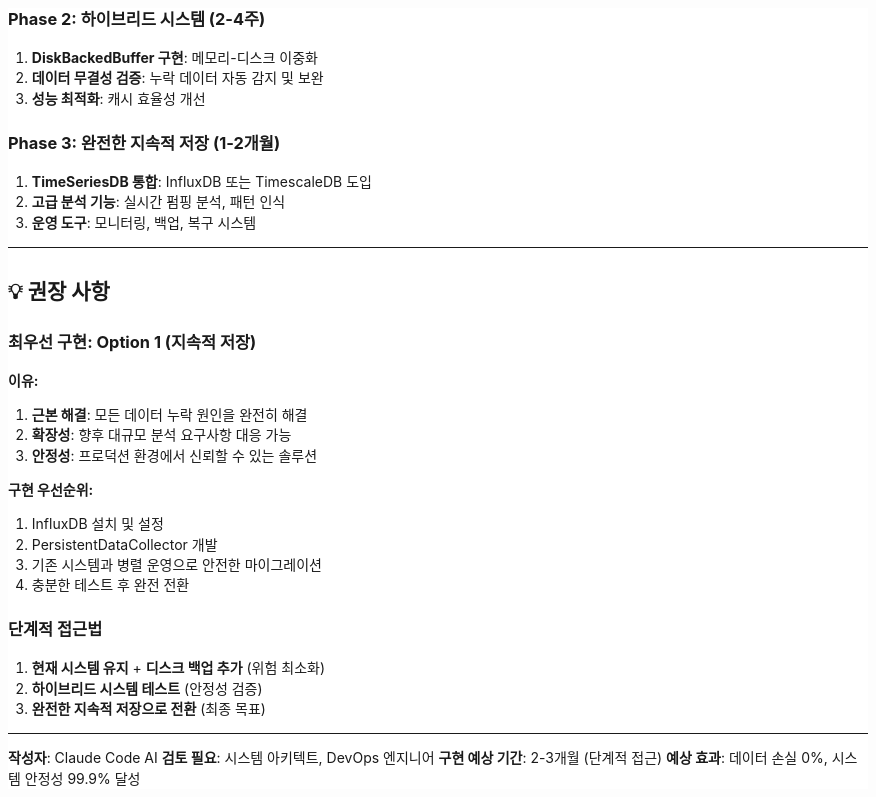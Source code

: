### **Phase 2: 하이브리드 시스템 (2-4주)**
1. **DiskBackedBuffer 구현**: 메모리-디스크 이중화
2. **데이터 무결성 검증**: 누락 데이터 자동 감지 및 보완
3. **성능 최적화**: 캐시 효율성 개선

### **Phase 3: 완전한 지속적 저장 (1-2개월)**
1. **TimeSeriesDB 통합**: InfluxDB 또는 TimescaleDB 도입
2. **고급 분석 기능**: 실시간 펌핑 분석, 패턴 인식
3. **운영 도구**: 모니터링, 백업, 복구 시스템

---

## 💡 **권장 사항**

### **최우선 구현: Option 1 (지속적 저장)**

**이유:**
1. **근본 해결**: 모든 데이터 누락 원인을 완전히 해결
2. **확장성**: 향후 대규모 분석 요구사항 대응 가능
3. **안정성**: 프로덕션 환경에서 신뢰할 수 있는 솔루션

**구현 우선순위:**
1. InfluxDB 설치 및 설정
2. PersistentDataCollector 개발
3. 기존 시스템과 병렬 운영으로 안전한 마이그레이션
4. 충분한 테스트 후 완전 전환

### **단계적 접근법**
1. **현재 시스템 유지** + **디스크 백업 추가** (위험 최소화)
2. **하이브리드 시스템 테스트** (안정성 검증)
3. **완전한 지속적 저장으로 전환** (최종 목표)

---

**작성자**: Claude Code AI
**검토 필요**: 시스템 아키텍트, DevOps 엔지니어
**구현 예상 기간**: 2-3개월 (단계적 접근)
**예상 효과**: 데이터 손실 0%, 시스템 안정성 99.9% 달성
